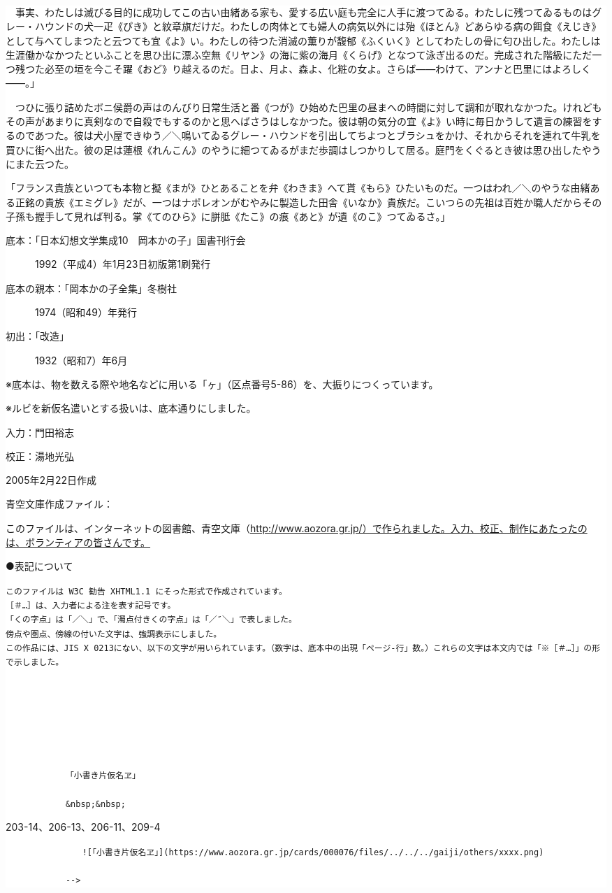 　事実、わたしは滅びる目的に成功してこの古い由緒ある家も、愛する広い庭も完全に人手に渡つてゐる。わたしに残つてゐるものはグレー・ハウンドの犬一疋《ぴき》と紋章旗だけだ。わたしの肉体とても婦人の病気以外には殆《ほとん》どあらゆる病の餌食《えじき》として与へてしまつたと云つても宜《よ》い。わたしの待つた消滅の薫りが馥郁《ふくいく》としてわたしの骨に匂ひ出した。わたしは生涯働かなかつたといふことを思ひ出に漂ふ空無《リヤン》の海に紫の海月《くらげ》となつて泳ぎ出るのだ。完成された階級にただ一つ残つた必至の垣を今こそ躍《おど》り越えるのだ。日よ、月よ、森よ、化粧の女よ。さらば――わけて、アンナと巴里にはよろしく――。」

　つひに張り詰めたボニ侯爵の声はのんびり日常生活と番《つが》ひ始めた巴里の昼まへの時間に対して調和が取れなかつた。けれどもその声があまりに真剣なので自殺でもするのかと思へばさうはしなかつた。彼は朝の気分の宜《よ》い時に毎日かうして遺言の練習をするのであつた。彼は犬小屋できゆう／＼鳴いてゐるグレー・ハウンドを引出してちよつとブラシュをかけ、それからそれを連れて牛乳を買ひに街へ出た。彼の足は蓮根《れんこん》のやうに細つてゐるがまだ歩調はしつかりして居る。庭門をくぐるとき彼は思ひ出したやうにまた云つた。

「フランス貴族といつても本物と擬《まが》ひとあることを弁《わきま》へて貰《もら》ひたいものだ。一つはわれ／＼のやうな由緒ある正銘の貴族《エミグレ》だが、一つはナポレオンがむやみに製造した田舎《いなか》貴族だ。こいつらの先祖は百姓か職人だからその子孫も握手して見れば判る。掌《てのひら》に胼胝《たこ》の痕《あと》が遺《のこ》つてゐるさ。」













底本：「日本幻想文学集成10　岡本かの子」国書刊行会


　　　1992（平成4）年1月23日初版第1刷発行

底本の親本：「岡本かの子全集」冬樹社

　　　1974（昭和49）年発行

初出：「改造」

　　　1932（昭和7）年6月

※底本は、物を数える際や地名などに用いる「ヶ」（区点番号5-86）を、大振りにつくっています。

※ルビを新仮名遣いとする扱いは、底本通りにしました。

入力：門田裕志

校正：湯地光弘

2005年2月22日作成

青空文庫作成ファイル：

このファイルは、インターネットの図書館、青空文庫（http://www.aozora.gr.jp/）で作られました。入力、校正、制作にあたったのは、ボランティアの皆さんです。











●表記について


	このファイルは W3C 勧告 XHTML1.1 にそった形式で作成されています。
	［＃…］は、入力者による注を表す記号です。
	「くの字点」は「／＼」で、「濁点付きくの字点」は「／″＼」で表しました。
	傍点や圏点、傍線の付いた文字は、強調表示にしました。
	この作品には、JIS X 0213にない、以下の文字が用いられています。（数字は、底本中の出現「ページ-行」数。）これらの文字は本文内では「※［＃…］」の形で示しました。




		
			
				
				「小書き片仮名ヱ」
				
				&nbsp;&nbsp;
				
203-14、206-13、206-11、209-4				
				
				　　![「小書き片仮名ヱ」](https://www.aozora.gr.jp/cards/000076/files/../../../gaiji/others/xxxx.png)
				
				-->